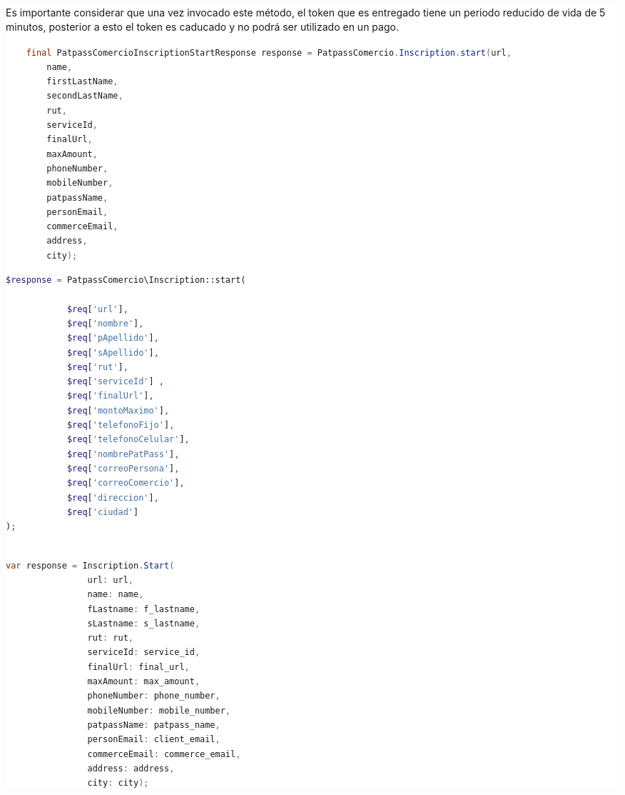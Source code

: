 <aside class="notice">
Es importante considerar que una vez invocado este método, el token que es entregado tiene un periodo reducido de vida de 5 minutos, posterior a esto el token es caducado y no podrá ser utilizado en un pago.
</aside>

```java
    final PatpassComercioInscriptionStartResponse response = PatpassComercio.Inscription.start(url,
        name,
        firstLastName,
        secondLastName,
        rut,
        serviceId,
        finalUrl,
        maxAmount,
        phoneNumber,
        mobileNumber,
        patpassName,
        personEmail,
        commerceEmail,
        address,
        city);
``` 
```php
$response = PatpassComercio\Inscription::start(
                    
            $req['url'],
            $req['nombre'],
            $req['pApellido'],
            $req['sApellido'],
            $req['rut'],
            $req['serviceId'] ,
            $req['finalUrl'],
            $req['montoMaximo'],
            $req['telefonoFijo'],
            $req['telefonoCelular'],
            $req['nombrePatPass'],
            $req['correoPersona'],
            $req['correoComercio'],
            $req['direccion'],
            $req['ciudad']
);
               
```

```csharp
var response = Inscription.Start(
                url: url,
                name: name,
                fLastname: f_lastname,
                sLastname: s_lastname,
                rut: rut,
                serviceId: service_id,
                finalUrl: final_url,
                maxAmount: max_amount,
                phoneNumber: phone_number,
                mobileNumber: mobile_number,
                patpassName: patpass_name,
                personEmail: client_email,
                commerceEmail: commerce_email,
                address: address,
                city: city);
```
